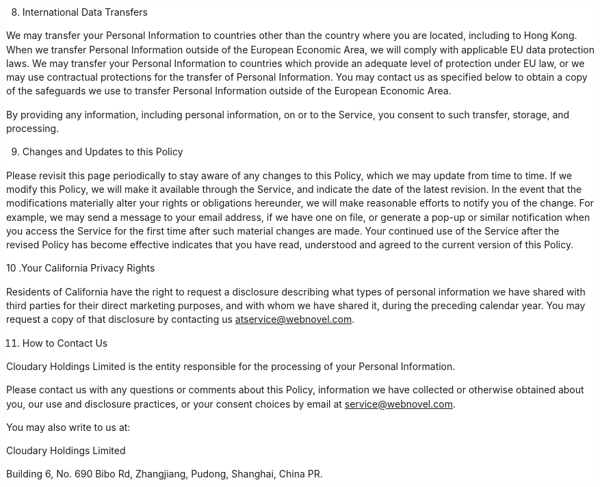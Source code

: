 8. International Data Transfers

We may transfer your Personal Information to countries other than the country where you are located, including to Hong Kong. When we transfer Personal Information outside of the European Economic Area, we will comply with applicable EU data protection laws. We may transfer your Personal Information to countries which provide an adequate level of protection under EU law, or we may use contractual protections for the transfer of Personal Information.  You may contact us as specified below to obtain a copy of the safeguards we use to transfer Personal Information outside of the European Economic Area.

 By providing any information, including personal information, on or to the Service, you consent to such transfer, storage, and processing.

9. Changes and Updates to this Policy

Please revisit this page periodically to stay aware of any changes to this Policy, which we may update from time to time. If we modify this Policy, we will make it available through the Service, and indicate the date of the latest revision. In the event that the modifications materially alter your rights or obligations hereunder, we will make reasonable efforts to notify you of the change. For example, we may send a message to your email address, if we have one on file, or generate a pop-up or similar notification when you access the Service for the first time after such material changes are made. Your continued use of the Service after the revised Policy has become effective indicates that you have read, understood and agreed to the current version of this Policy.

10 .Your California Privacy Rights

Residents of California have the right to request a disclosure describing what types of personal information we have shared with third parties for their direct marketing purposes, and with whom we have shared it, during the preceding calendar year. You may request a copy of that disclosure by contacting us atservice@webnovel.com.

11. How to Contact Us

Cloudary Holdings Limited is the entity responsible for the processing of your Personal Information.

Please contact us with any questions or comments about this Policy, information we have collected or otherwise obtained about you, our use and disclosure practices, or your consent choices by email at service@webnovel.com.

You may also write to us at:

Cloudary Holdings Limited

Building 6, No. 690 Bibo Rd, Zhangjiang, Pudong, Shanghai, China PR.